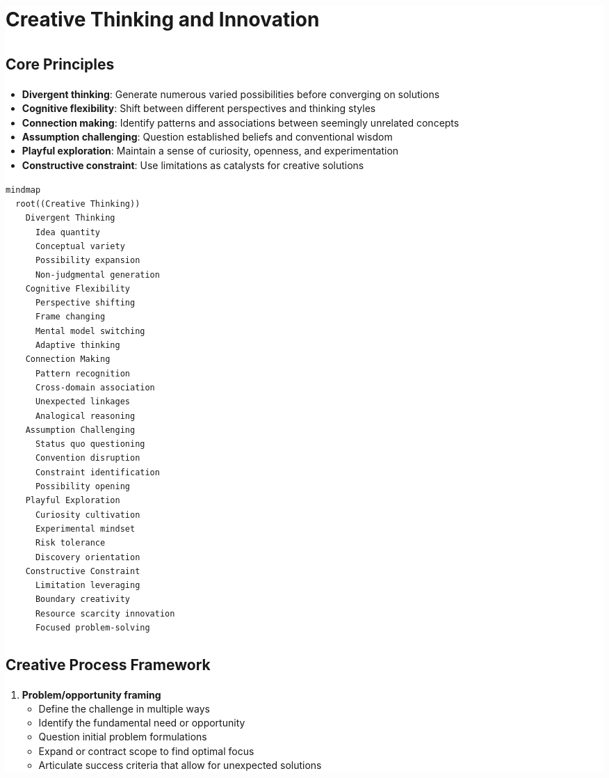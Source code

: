 # Creative Thinking and Innovation

## Core Principles
- **Divergent thinking**: Generate numerous varied possibilities before converging on solutions
- **Cognitive flexibility**: Shift between different perspectives and thinking styles
- **Connection making**: Identify patterns and associations between seemingly unrelated concepts
- **Assumption challenging**: Question established beliefs and conventional wisdom
- **Playful exploration**: Maintain a sense of curiosity, openness, and experimentation
- **Constructive constraint**: Use limitations as catalysts for creative solutions

```mermaid
mindmap
  root((Creative Thinking))
    Divergent Thinking
      Idea quantity
      Conceptual variety
      Possibility expansion
      Non-judgmental generation
    Cognitive Flexibility
      Perspective shifting
      Frame changing
      Mental model switching
      Adaptive thinking
    Connection Making
      Pattern recognition
      Cross-domain association
      Unexpected linkages
      Analogical reasoning
    Assumption Challenging
      Status quo questioning
      Convention disruption
      Constraint identification
      Possibility opening
    Playful Exploration
      Curiosity cultivation
      Experimental mindset
      Risk tolerance
      Discovery orientation
    Constructive Constraint
      Limitation leveraging
      Boundary creativity
      Resource scarcity innovation
      Focused problem-solving
```

## Creative Process Framework
1. **Problem/opportunity framing**
   - Define the challenge in multiple ways
   - Identify the fundamental need or opportunity
   - Question initial problem formulations
   - Expand or contract scope to find optimal focus
   - Articulate success criteria that allow for unexpected solutions
